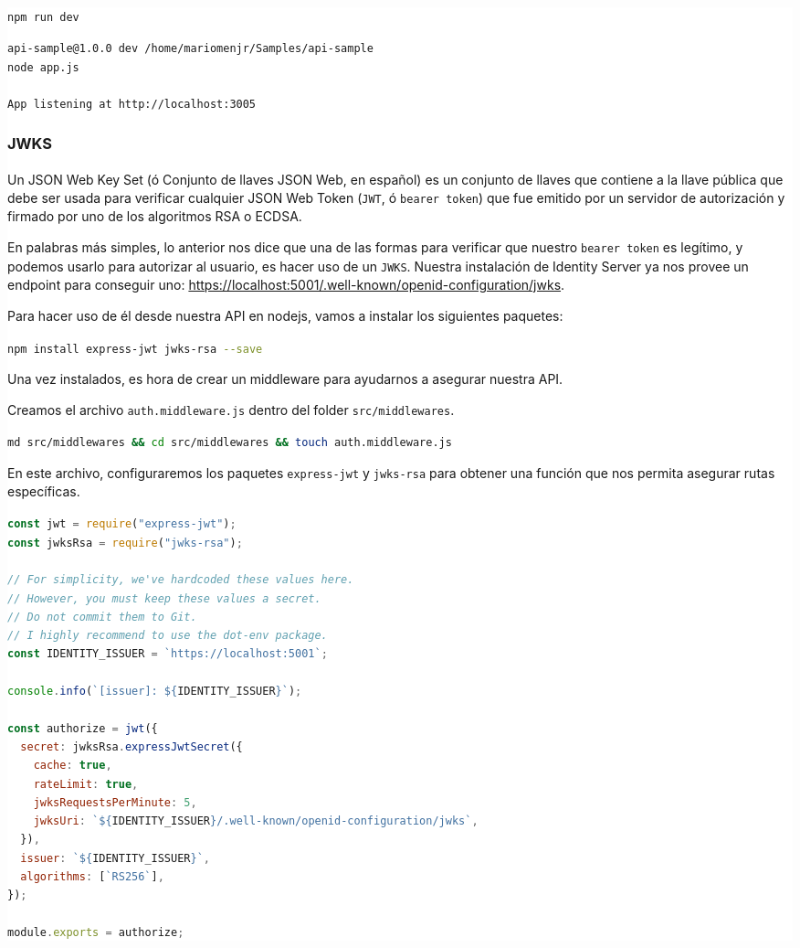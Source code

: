 ```bash
npm run dev
```

```
api-sample@1.0.0 dev /home/mariomenjr/Samples/api-sample
node app.js

App listening at http://localhost:3005
```

### JWKS

Un JSON Web Key Set (ó Conjunto de llaves JSON Web, en español) es un conjunto de llaves que contiene a la llave pública que debe ser usada para verificar cualquier JSON  Web Token (`JWT`, ó `bearer token`) que fue emitido por un servidor de autorización y firmado por uno de los algoritmos RSA o ECDSA.

En palabras más simples, lo anterior nos dice que una de las formas para verificar que nuestro `bearer token` es legítimo, y podemos usarlo para autorizar al usuario, es hacer uso de un `JWKS`. Nuestra instalación de Identity Server ya nos provee un endpoint para conseguir uno: [https://localhost:5001/.well-known/openid-configuration/jwks](https://localhost:5001/.well-known/openid-configuration/jwks).

Para hacer uso de él desde nuestra API en nodejs, vamos a instalar los siguientes paquetes:

```bash
npm install express-jwt jwks-rsa --save
```

Una vez instalados, es hora de crear un middleware para ayudarnos a asegurar nuestra API.

Creamos el archivo `auth.middleware.js` dentro del folder `src/middlewares`.

```bash
md src/middlewares && cd src/middlewares && touch auth.middleware.js
```

En este archivo, configuraremos los paquetes `express-jwt` y `jwks-rsa` para obtener una función que nos permita asegurar rutas específicas.

```js {linenos=false}
const jwt = require("express-jwt");
const jwksRsa = require("jwks-rsa");

// For simplicity, we've hardcoded these values here.
// However, you must keep these values a secret. 
// Do not commit them to Git.
// I highly recommend to use the dot-env package.
const IDENTITY_ISSUER = `https://localhost:5001`;

console.info(`[issuer]: ${IDENTITY_ISSUER}`);

const authorize = jwt({
  secret: jwksRsa.expressJwtSecret({
    cache: true,
    rateLimit: true,
    jwksRequestsPerMinute: 5,
    jwksUri: `${IDENTITY_ISSUER}/.well-known/openid-configuration/jwks`,
  }),
  issuer: `${IDENTITY_ISSUER}`,
  algorithms: [`RS256`],
});

module.exports = authorize;
```
